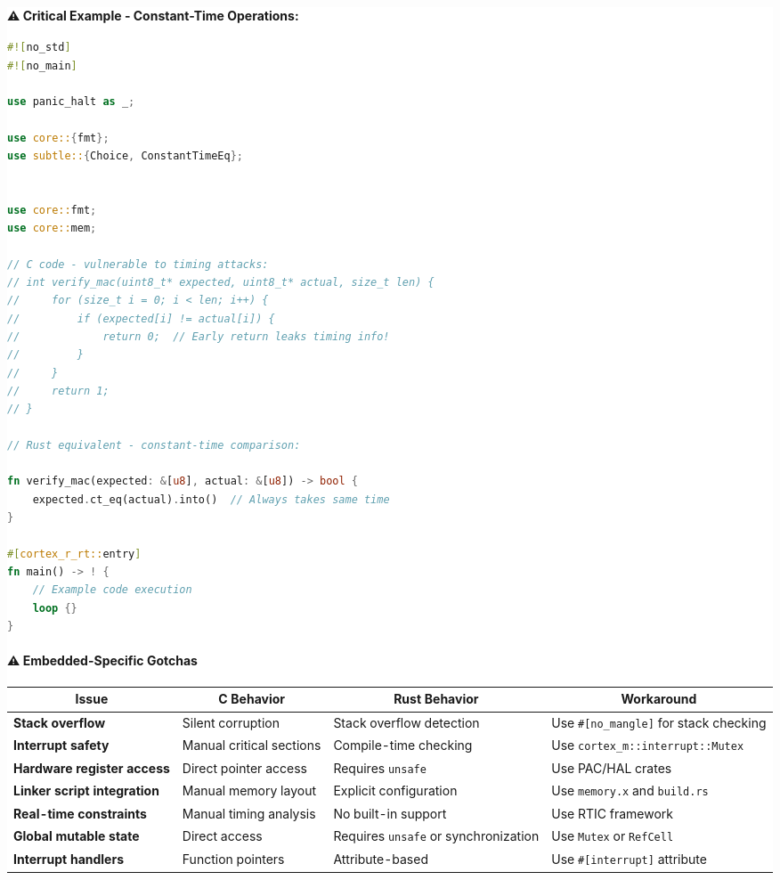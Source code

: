 **⚠️ Critical Example - Constant-Time Operations:**

```rust
#![no_std]
#![no_main]

use panic_halt as _;

use core::{fmt};
use subtle::{Choice, ConstantTimeEq};


use core::fmt;
use core::mem;

// C code - vulnerable to timing attacks:
// int verify_mac(uint8_t* expected, uint8_t* actual, size_t len) {
//     for (size_t i = 0; i < len; i++) {
//         if (expected[i] != actual[i]) {
//             return 0;  // Early return leaks timing info!
//         }
//     }
//     return 1;
// }

// Rust equivalent - constant-time comparison:

fn verify_mac(expected: &[u8], actual: &[u8]) -> bool {
    expected.ct_eq(actual).into()  // Always takes same time
}

#[cortex_r_rt::entry]
fn main() -> ! {
    // Example code execution
    loop {}
}
```

#### ⚠️ Embedded-Specific Gotchas

| Issue | C Behavior | Rust Behavior | Workaround |
|-------|------------|---------------|------------|
| **Stack overflow** | Silent corruption | Stack overflow detection | Use `#[no_mangle]` for stack checking |
| **Interrupt safety** | Manual critical sections | Compile-time checking | Use `cortex_m::interrupt::Mutex` |
| **Hardware register access** | Direct pointer access | Requires `unsafe` | Use PAC/HAL crates |
| **Linker script integration** | Manual memory layout | Explicit configuration | Use `memory.x` and `build.rs` |
| **Real-time constraints** | Manual timing analysis | No built-in support | Use RTIC framework |
| **Global mutable state** | Direct access | Requires `unsafe` or synchronization | Use `Mutex` or `RefCell` |
| **Interrupt handlers** | Function pointers | Attribute-based | Use `#[interrupt]` attribute |
